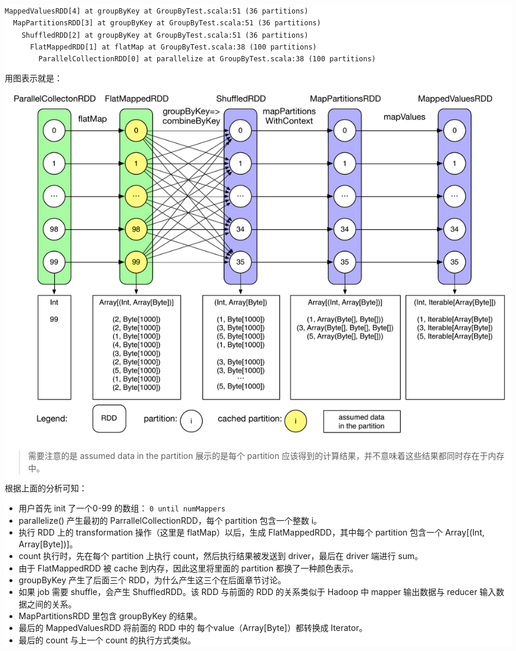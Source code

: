 	MappedValuesRDD[4] at groupByKey at GroupByTest.scala:51 (36 partitions)
  	  MapPartitionsRDD[3] at groupByKey at GroupByTest.scala:51 (36 partitions)
	    ShuffledRDD[2] at groupByKey at GroupByTest.scala:51 (36 partitions)
   		  FlatMappedRDD[1] at flatMap at GroupByTest.scala:38 (100 partitions)
		    ParallelCollectionRDD[0] at parallelize at GroupByTest.scala:38 (100 partitions)

用图表示就是：
![deploy](../svgFigures/JobRDD.pdf)

> 需要注意的是 assumed data in the partition 展示的是每个 partition 应该得到的计算结果，并不意味着这些结果都同时存在于内存中。

根据上面的分析可知：
- 用户首先 init 了一个0-99 的数组： `0 until numMappers`
- parallelize() 产生最初的 ParrallelCollectionRDD，每个 partition 包含一个整数 i。
- 执行 RDD 上的 transformation 操作（这里是 flatMap）以后，生成 FlatMappedRDD，其中每个 partition 包含一个 Array[(Int, Array[Byte])]。
- count 执行时，先在每个 partition 上执行 count，然后执行结果被发送到 driver，最后在 driver 端进行 sum。
- 由于 FlatMappedRDD 被 cache 到内存，因此这里将里面的 partition 都换了一种颜色表示。
- groupByKey 产生了后面三个 RDD，为什么产生这三个在后面章节讨论。
- 如果 job 需要 shuffle，会产生 ShuffledRDD。该 RDD 与前面的 RDD 的关系类似于 Hadoop 中 mapper 输出数据与 reducer 输入数据之间的关系。
- MapPartitionsRDD 里包含 groupByKey 的结果。
- 最后的 MappedValuesRDD 将前面的 RDD 中的 每个value（Array[Byte]）都转换成 Iterator。
- 最后的 count 与上一个 count 的执行方式类似。
